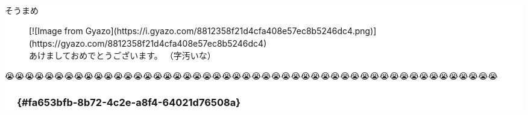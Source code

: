 そうまめ

<figure name="87587a8e-4c7f-4341-8e3f-f81874163c3f" id="87587a8e-4c7f-4341-8e3f-f81874163c3f">[![Image from Gyazo](https://i.gyazo.com/8812358f21d4cfa408e57ec8b5246dc4.png)](https://gyazo.com/8812358f21d4cfa408e57ec8b5246dc4)

<figcaption>あけましておめでとうございます。
（字汚いな）</figcaption>

</figure>

😭😭😭😭😭😭😭😭😭😭😭😭😭😭😭😭😭😭😭😭😭😭😭😭😭😭😭😭😭😭😭😭😭😭😭😭😭😭😭😭😭😭😭😭😭😭😭😭😭😭

### 　 {#fa653bfb-8b72-4c2e-a8f4-64021d76508a}